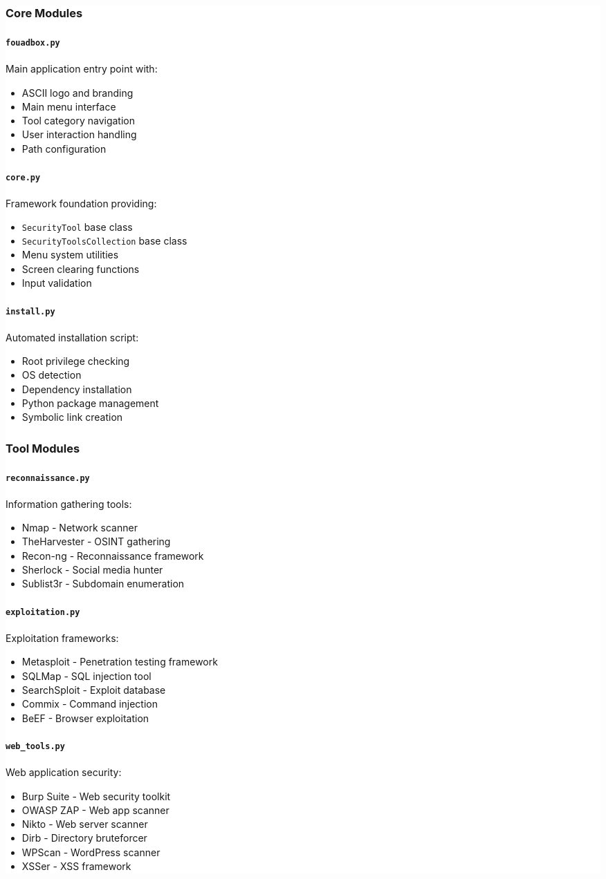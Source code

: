 ### Core Modules

#### `fouadbox.py`
Main application entry point with:
- ASCII logo and branding
- Main menu interface
- Tool category navigation
- User interaction handling
- Path configuration

#### `core.py`
Framework foundation providing:
- `SecurityTool` base class
- `SecurityToolsCollection` base class
- Menu system utilities
- Screen clearing functions
- Input validation

#### `install.py`
Automated installation script:
- Root privilege checking
- OS detection
- Dependency installation
- Python package management
- Symbolic link creation

### Tool Modules

#### `reconnaissance.py`
Information gathering tools:
- Nmap - Network scanner
- TheHarvester - OSINT gathering
- Recon-ng - Reconnaissance framework
- Sherlock - Social media hunter
- Sublist3r - Subdomain enumeration

#### `exploitation.py`
Exploitation frameworks:
- Metasploit - Penetration testing framework
- SQLMap - SQL injection tool
- SearchSploit - Exploit database
- Commix - Command injection
- BeEF - Browser exploitation

#### `web_tools.py`
Web application security:
- Burp Suite - Web security toolkit
- OWASP ZAP - Web app scanner
- Nikto - Web server scanner
- Dirb - Directory bruteforcer
- WPScan - WordPress scanner
- XSSer - XSS framework

